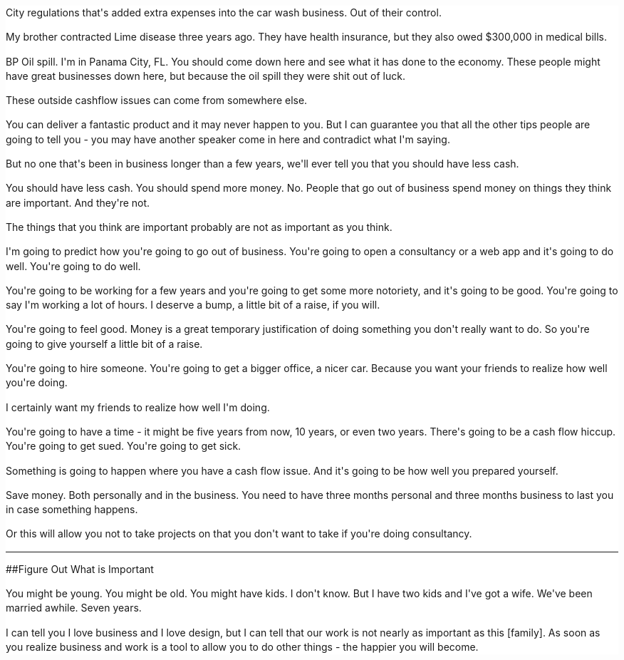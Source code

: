 City regulations that's added extra expenses into the car wash business. Out of their control. 

My brother contracted Lime disease three years ago. They have health insurance, but they also owed $300,000 in medical bills. 

BP Oil spill. I'm in Panama City, FL. You should come down here and see what it has done to the economy. These people might have great businesses down here, but because the oil spill they were shit out of luck. 

These outside cashflow issues can come from somewhere else. 

You can deliver a fantastic product and it may never happen to you. But I can guarantee you that all the other tips people are going to tell you - you may have another speaker come in here and contradict what I'm saying. 

But no one that's been in business longer than a few years, we'll ever tell you that you should have less cash. 

You should have less cash. You should spend more money. No. People that go out of business spend money on things they think are important. And they're not. 

The things that you think are important probably are not as important as you think. 

I'm going to predict how you're going to go out of business. You're going to open a consultancy or a web app and it's going to do well. You're going to do well. 

You're going to be working for a few years and you're going to get some more notoriety, and it's going to be good. You're going to say I'm working a lot of hours. I deserve a bump, a little bit of a raise, if you will. 

You're going to feel good. Money is a great temporary justification of doing something you don't really want to do. So you're going to give yourself a little bit of a raise. 

You're going to hire someone. You're going to get a bigger office, a nicer car. Because you want your friends to realize how well you're doing. 

I certainly want my friends to realize how well I'm doing. 

You're going to have a time - it might be five years from now, 10 years, or even two years. There's going to be a cash flow hiccup. You're going to get sued. You're going to get sick. 

Something is going to happen where you have a cash flow issue. And it's going to be how well you prepared yourself. 

Save money. Both personally and in the business. You need to have three months personal and three months business to last you in case something happens. 

Or this will allow you not to take projects on that you don't want to take if you're doing consultancy. 

* * * 

##Figure Out What is Important

You might be young. You might be old. You might have kids. I don't know. But I have two kids and I've got a wife. We've been married awhile. Seven years. 

I can tell you I love business and I love design, but I can tell that our work is not nearly as important as this [family]. As soon as you realize business and work is a tool to allow you to do other things - the happier you will become. 
